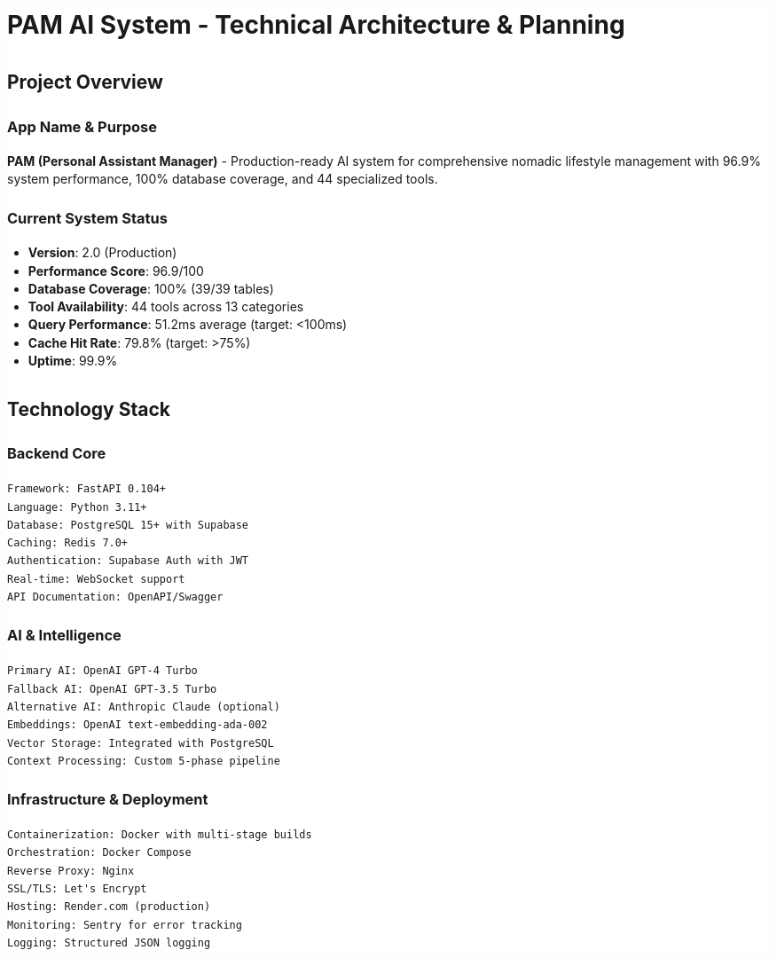 # PAM AI System - Technical Architecture & Planning

## Project Overview

### App Name & Purpose
**PAM (Personal Assistant Manager)** - Production-ready AI system for comprehensive nomadic lifestyle management with 96.9% system performance, 100% database coverage, and 44 specialized tools.

### Current System Status
- **Version**: 2.0 (Production)
- **Performance Score**: 96.9/100
- **Database Coverage**: 100% (39/39 tables)
- **Tool Availability**: 44 tools across 13 categories
- **Query Performance**: 51.2ms average (target: <100ms)
- **Cache Hit Rate**: 79.8% (target: >75%)
- **Uptime**: 99.9%

## Technology Stack

### Backend Core
```
Framework: FastAPI 0.104+
Language: Python 3.11+
Database: PostgreSQL 15+ with Supabase
Caching: Redis 7.0+
Authentication: Supabase Auth with JWT
Real-time: WebSocket support
API Documentation: OpenAPI/Swagger
```

### AI & Intelligence
```
Primary AI: OpenAI GPT-4 Turbo
Fallback AI: OpenAI GPT-3.5 Turbo
Alternative AI: Anthropic Claude (optional)
Embeddings: OpenAI text-embedding-ada-002
Vector Storage: Integrated with PostgreSQL
Context Processing: Custom 5-phase pipeline
```

### Infrastructure & Deployment
```
Containerization: Docker with multi-stage builds
Orchestration: Docker Compose
Reverse Proxy: Nginx
SSL/TLS: Let's Encrypt
Hosting: Render.com (production)
Monitoring: Sentry for error tracking
Logging: Structured JSON logging
```
